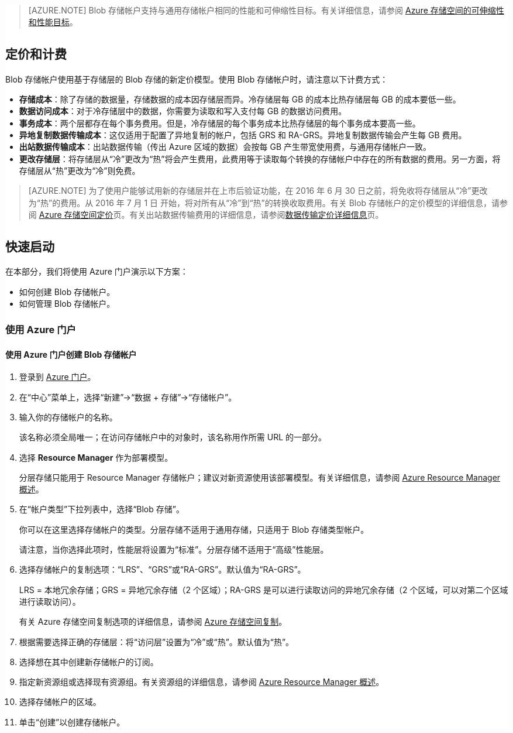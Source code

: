 > [AZURE.NOTE] Blob 存储帐户支持与通用存储帐户相同的性能和可伸缩性目标。有关详细信息，请参阅 [Azure 存储空间的可伸缩性和性能目标](/documentation/articles/storage-scalability-targets/)。

## 定价和计费
Blob 存储帐户使用基于存储层的 Blob 存储的新定价模型。使用 Blob 存储帐户时，请注意以下计费方式：

* **存储成本**：除了存储的数据量，存储数据的成本因存储层而异。冷存储层每 GB 的成本比热存储层每 GB 的成本要低一些。
* **数据访问成本**：对于冷存储层中的数据，你需要为读取和写入支付每 GB 的数据访问费用。
* **事务成本**：两个层都存在每个事务费用。但是，冷存储层的每个事务成本比热存储层的每个事务成本要高一些。
* **异地复制数据传输成本**：这仅适用于配置了异地复制的帐户，包括 GRS 和 RA-GRS。异地复制数据传输会产生每 GB 费用。
* **出站数据传输成本**：出站数据传输（传出 Azure 区域的数据）会按每 GB 产生带宽使用费，与通用存储帐户一致。
* **更改存储层**：将存储层从“冷”更改为“热”将会产生费用，此费用等于读取每个转换的存储帐户中存在的所有数据的费用。另一方面，将存储层从“热”更改为“冷”则免费。

> [AZURE.NOTE] 为了使用户能够试用新的存储层并在上市后验证功能，在 2016 年 6 月 30 日之前，将免收将存储层从“冷”更改为“热”的费用。从 2016 年 7 月 1 日 开始，将对所有从“冷”到“热”的转换收取费用。有关 Blob 存储帐户的定价模型的详细信息，请参阅 [Azure 存储空间定价](/pricing/details/storage/)页。有关出站数据传输费用的详细信息，请参阅[数据传输定价详细信息](/pricing/details/data-transfer/)页。

## 快速启动
在本部分，我们将使用 Azure 门户演示以下方案：

* 如何创建 Blob 存储帐户。
* 如何管理 Blob 存储帐户。

### 使用 Azure 门户
#### 使用 Azure 门户创建 Blob 存储帐户
1. 登录到 [Azure 门户](https://portal.azure.cn)。
2. 在“中心”菜单上，选择“新建”->“数据 + 存储”->“存储帐户”。
3. 输入你的存储帐户的名称。

	该名称必须全局唯一；在访问存储帐户中的对象时，该名称用作所需 URL 的一部分。

4. 选择 **Resource Manager** 作为部署模型。

	分层存储只能用于 Resource Manager 存储帐户；建议对新资源使用该部署模型。有关详细信息，请参阅 [Azure Resource Manager 概述](/documentation/articles/resource-group-overview/)。

5. 在“帐户类型”下拉列表中，选择“Blob 存储”。

	你可以在这里选择存储帐户的类型。分层存储不适用于通用存储，只适用于 Blob 存储类型帐户。

	请注意，当你选择此项时，性能层将设置为“标准”。分层存储不适用于“高级”性能层。

6. 选择存储帐户的复制选项：“LRS”、“GRS”或“RA-GRS”。默认值为“RA-GRS”。

	LRS = 本地冗余存储；GRS = 异地冗余存储（2 个区域）；RA-GRS 是可以进行读取访问的异地冗余存储（2 个区域，可以对第二个区域进行读取访问）。

	有关 Azure 存储空间复制选项的详细信息，请参阅 [Azure 存储空间复制](/documentation/articles/storage-redundancy/)。

7. 根据需要选择正确的存储层：将“访问层”设置为“冷”或“热”。默认值为“热”。
8. 选择想在其中创建新存储帐户的订阅。

9. 指定新资源组或选择现有资源组。有关资源组的详细信息，请参阅 [Azure Resource Manager 概述](/documentation/articles/resource-group-overview/)。

10. 选择存储帐户的区域。
11. 单击“创建”以创建存储帐户。
